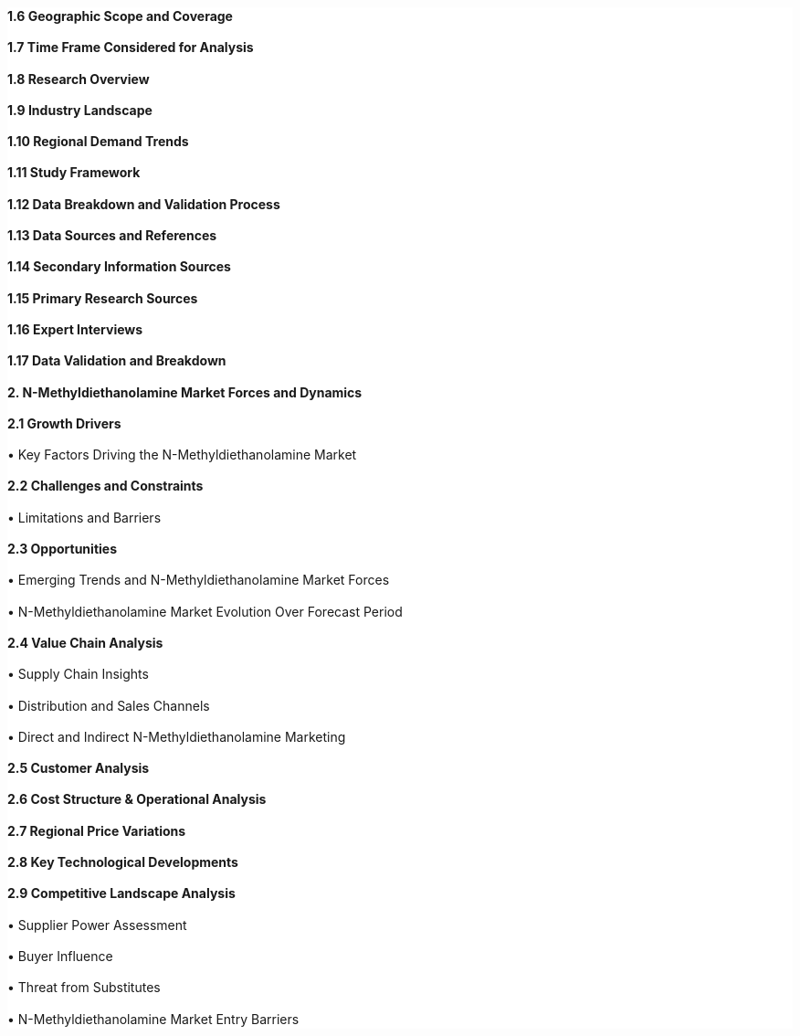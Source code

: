 <strong>1.6 Geographic Scope and Coverage</strong>

<strong>1.7 Time Frame Considered for Analysis</strong>

<strong>1.8 Research Overview</strong>

<strong>1.9 Industry Landscape</strong>

<strong>1.10 Regional Demand Trends</strong>

<strong>1.11 Study Framework</strong>

<strong>1.12 Data Breakdown and Validation Process</strong>

<strong>1.13 Data Sources and References</strong>

<strong>1.14 Secondary Information Sources</strong>

<strong>1.15 Primary Research Sources</strong>

<strong>1.16 Expert Interviews</strong>

<strong>1.17 Data Validation and Breakdown</strong>

<strong>2. N-Methyldiethanolamine Market Forces and Dynamics</strong>

<strong>2.1 Growth Drivers</strong>

• Key Factors Driving the N-Methyldiethanolamine Market

<strong>2.2 Challenges and Constraints</strong>

• Limitations and Barriers

<strong>2.3 Opportunities</strong>

• Emerging Trends and N-Methyldiethanolamine Market Forces

• N-Methyldiethanolamine Market Evolution Over Forecast Period

<strong>2.4 Value Chain Analysis</strong>

• Supply Chain Insights

• Distribution and Sales Channels

• Direct and Indirect N-Methyldiethanolamine Marketing

<strong>2.5 Customer Analysis</strong>

<strong>2.6 Cost Structure & Operational Analysis</strong>

<strong>2.7 Regional Price Variations</strong>

<strong>2.8 Key Technological Developments</strong>

<strong>2.9 Competitive Landscape Analysis</strong>

• Supplier Power Assessment

• Buyer Influence

• Threat from Substitutes

• N-Methyldiethanolamine Market Entry Barriers
